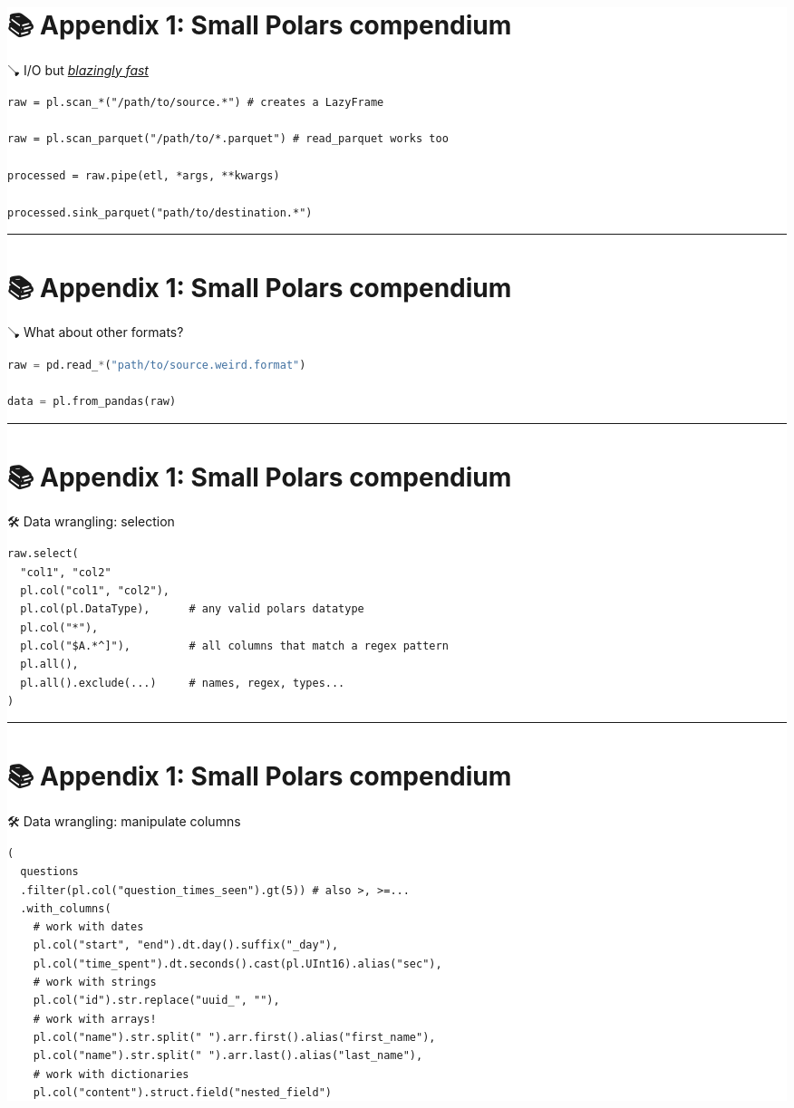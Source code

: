 # 📚 Appendix 1: Small Polars compendium
🪠 I/O but [_blazingly fast_](https://blazinglyfast.party/)

```python{1|3|7}
raw = pl.scan_*("/path/to/source.*") # creates a LazyFrame

raw = pl.scan_parquet("/path/to/*.parquet") # read_parquet works too

processed = raw.pipe(etl, *args, **kwargs)

processed.sink_parquet("path/to/destination.*")
```


---

# 📚 Appendix 1: Small Polars compendium
🪠 What about other formats?

```python
raw = pd.read_*("path/to/source.weird.format")

data = pl.from_pandas(raw)
```


---

# 📚 Appendix 1: Small Polars compendium
🛠️ Data wrangling: selection

```python{1,9|2|3|4|5|6|7|8}
raw.select(
  "col1", "col2"
  pl.col("col1", "col2"),
  pl.col(pl.DataType),      # any valid polars datatype
  pl.col("*"),
  pl.col("$A.*^]"),         # all columns that match a regex pattern
  pl.all(),
  pl.all().exclude(...)     # names, regex, types...
)
```


---

# 📚 Appendix 1: Small Polars compendium
🛠️ Data wrangling: manipulate columns

```python{all|4,15|5-7|8-9|10-12|13-14}
(
  questions
  .filter(pl.col("question_times_seen").gt(5)) # also >, >=...
  .with_columns(
    # work with dates
    pl.col("start", "end").dt.day().suffix("_day"),
    pl.col("time_spent").dt.seconds().cast(pl.UInt16).alias("sec"),
    # work with strings
    pl.col("id").str.replace("uuid_", ""),
    # work with arrays!
    pl.col("name").str.split(" ").arr.first().alias("first_name"),
    pl.col("name").str.split(" ").arr.last().alias("last_name"),
    # work with dictionaries
    pl.col("content").struct.field("nested_field")
```